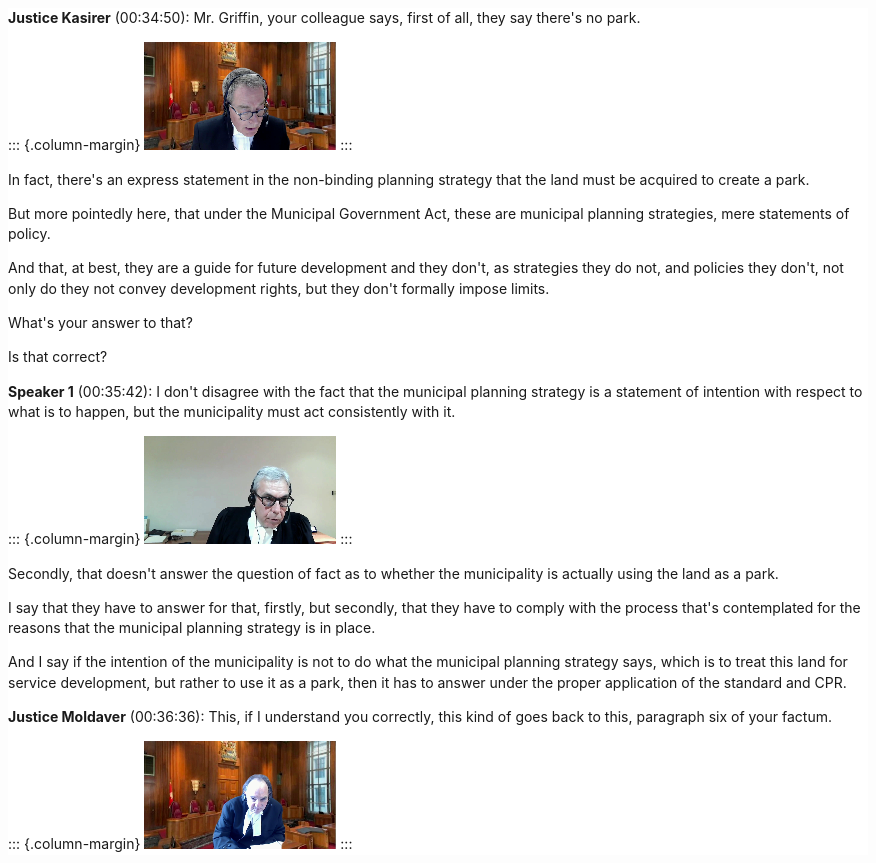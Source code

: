 **Justice Kasirer** (00:34:50): Mr. Griffin, your colleague says, first of all, they say there's no park.

::: {.column-margin}
![](2116.png)
:::

In fact, there's an express statement in the non-binding planning strategy that the land must be acquired to create a park.

But more pointedly here, that under the Municipal Government Act, these are municipal planning strategies, mere statements of policy.

And that, at best, they are a guide for future development and they don't, as strategies they do not, and policies they don't, not only do they not convey development rights, but they don't formally impose limits.

What's your answer to that?

Is that correct?

**Speaker 1** (00:35:42): I don't disagree with the fact that the municipal planning strategy is a statement of intention with respect to what is to happen, but the municipality must act consistently with it.

::: {.column-margin}
![](2168.png)
:::

Secondly, that doesn't answer the question of fact as to whether the municipality is actually using the land as a park.

I say that they have to answer for that, firstly, but secondly, that they have to comply with the process that's contemplated for the reasons that the municipal planning strategy is in place.

And I say if the intention of the municipality is not to do what the municipal planning strategy says, which is to treat this land for service development, but rather to use it as a park, then it has to answer under the proper application of the standard and CPR.

**Justice Moldaver** (00:36:36): This, if I understand you correctly, this kind of goes back to this, paragraph six of your factum.

::: {.column-margin}
![](2242.png)
:::
